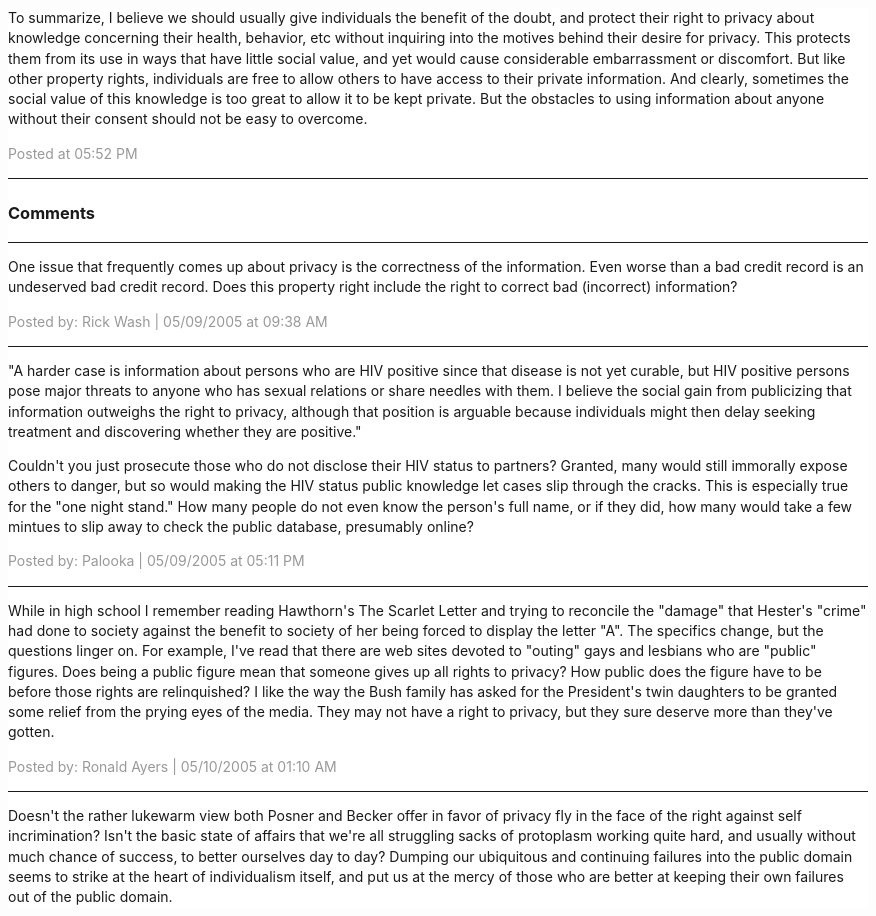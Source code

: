 To summarize, I believe we should usually give individuals the benefit of the doubt, and protect their right to privacy about knowledge concerning their health, behavior, etc without inquiring into the motives behind their desire for privacy. This protects them from its use in ways that have little social value, and yet would cause considerable embarrassment or discomfort. But like other property rights, individuals are free to allow others to have access to their private information. And clearly, sometimes the social value of this knowledge is too great to allow it to be kept private. But the obstacles to using information about anyone without their consent should not be easy to overcome.

<span style="color:#999">Posted at 05:52 PM</span>



---

### Comments

---

One issue that frequently comes up about privacy is the correctness of the information.  Even worse than a bad credit record is an undeserved bad credit record.   Does this property right include the right to correct bad (incorrect) information?

<span style="color:#999">Posted by: Rick Wash | 05/09/2005 at 09:38 AM</span>

---

"A harder case is information about persons who are HIV positive since that disease is not yet curable, but HIV positive persons pose major threats to anyone who has sexual relations or share needles with them. I believe the social gain from publicizing that information outweighs the right to privacy, although that position is arguable because individuals might then delay seeking treatment and discovering whether they are positive."

Couldn't you just prosecute those who do not disclose their HIV status to partners?  Granted, many would still immorally expose others to danger, but so would making the HIV status public knowledge let cases slip through the cracks.  This is especially true for the "one night stand."  How many people do not even know the person's full name, or if they did, how many would take a few mintues to slip away to check the public database, presumably online?

<span style="color:#999">Posted by: Palooka | 05/09/2005 at 05:11 PM</span>

---

While in high school I remember reading Hawthorn's The Scarlet Letter and trying to reconcile the "damage" that Hester's "crime" had done to society against the benefit to society of her being forced to display the letter "A".  The specifics change, but the questions linger on.  For example, I've read that there are web sites devoted to "outing" gays and lesbians who are "public" figures.  Does being a public figure mean that someone gives up all rights to privacy?  How public does the figure have to be before those rights are relinquished? I like the way the Bush family has asked for the President's twin daughters to be granted some relief from the prying eyes of the media.  They may not have a right to privacy, but they sure deserve more than they've gotten.

<span style="color:#999">Posted by: Ronald Ayers | 05/10/2005 at 01:10 AM</span>

---

Doesn't the rather lukewarm view both Posner and Becker offer in favor of privacy fly in the face of the right against self incrimination? Isn't the basic state of affairs that we're all struggling sacks of protoplasm working quite hard, and usually without much chance of success, to better ourselves day to day? Dumping our ubiquitous and continuing failures into the public domain seems to strike at the heart of individualism itself, and put us at the mercy of those who are better at keeping their own failures out of the public domain.
